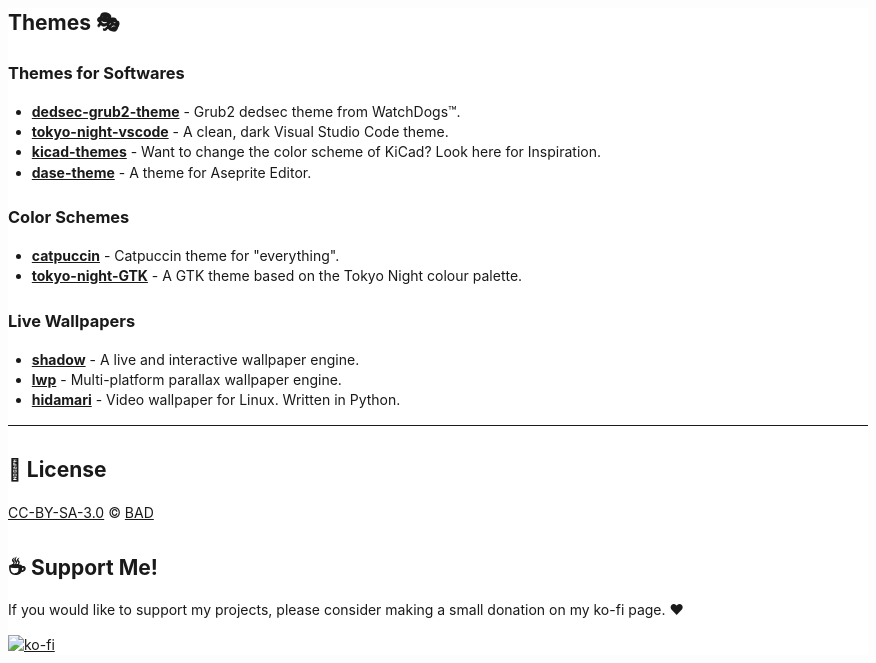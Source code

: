 
## Themes 🎭

### Themes for Softwares

- **[dedsec-grub2-theme](https://github.com/VandalByte/dedsec-grub2-theme)** - Grub2 dedsec theme from WatchDogs™.
- **[tokyo-night-vscode](https://github.com/enkia/tokyo-night-vscode-theme)** - A clean, dark Visual Studio Code theme.
- **[kicad-themes](https://github.com/pointhi/kicad-color-schemes)** - Want to change the color scheme of KiCad? Look here for Inspiration.
- **[dase-theme](https://github.com/lettdev/dase-theme)** - A theme for Aseprite Editor.

### Color Schemes

- **[catpuccin](https://github.com/catppuccin/catppuccin)** - Catpuccin theme for "everything".
- **[tokyo-night-GTK](https://github.com/Fausto-Korpsvart/Tokyo-Night-GTK-Theme)** - A GTK theme based on the Tokyo Night colour palette.

### Live Wallpapers

- **[shadow](https://github.com/danielfvm/shadow)** - A live and interactive wallpaper engine.
- **[lwp](https://github.com/jszczerbinsky/lwp)** - Multi-platform parallax wallpaper engine.
- **[hidamari](https://github.com/jeffshee/hidamari)** - Video wallpaper for Linux. Written in Python.

---

## 📜 License

[CC-BY-SA-3.0](LICENSE) © [BAD](https://github.com/00xBAD)


## ☕️ Support Me!

If you would like to support my projects,
please consider making a small donation on my ko-fi page. ♥

[![ko-fi](https://ko-fi.com/img/githubbutton_sm.svg)](https://ko-fi.com/N4N4RWQX7)
